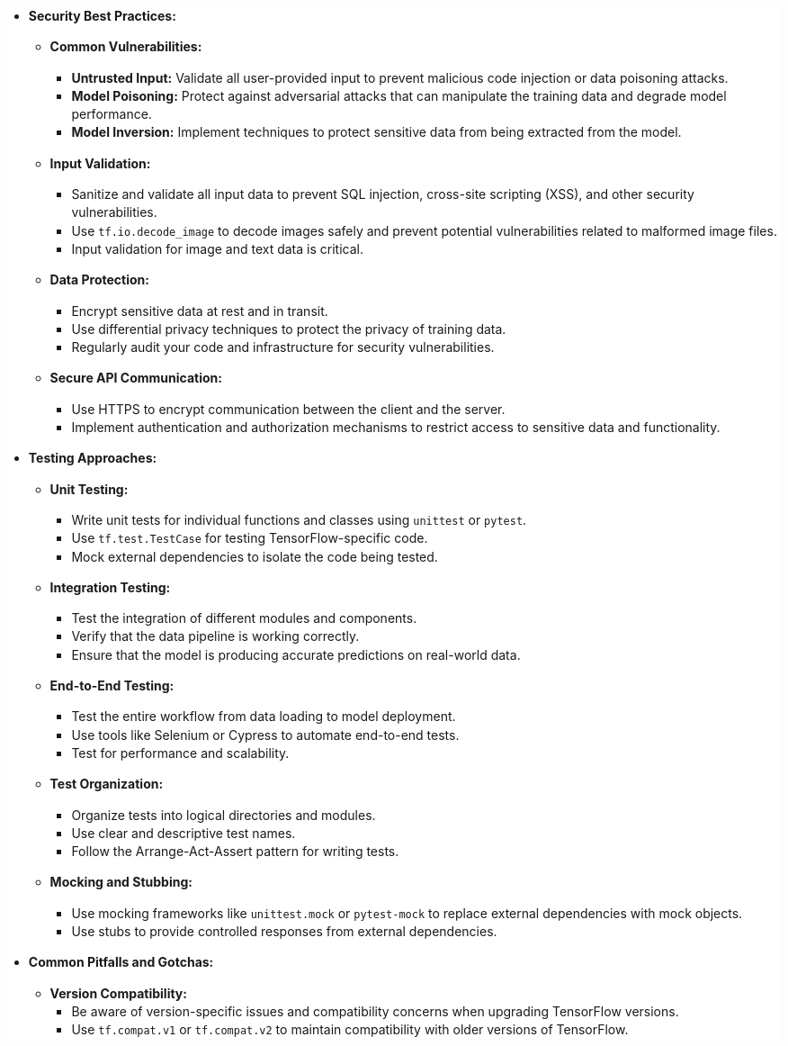 - **Security Best Practices:**
  - **Common Vulnerabilities:**
    -   **Untrusted Input:**  Validate all user-provided input to prevent malicious code injection or data poisoning attacks.
    -   **Model Poisoning:** Protect against adversarial attacks that can manipulate the training data and degrade model performance.
    -   **Model Inversion:**  Implement techniques to protect sensitive data from being extracted from the model.

  - **Input Validation:**
    -   Sanitize and validate all input data to prevent SQL injection, cross-site scripting (XSS), and other security vulnerabilities.
    -   Use `tf.io.decode_image` to decode images safely and prevent potential vulnerabilities related to malformed image files.
    -  Input validation for image and text data is critical.

  - **Data Protection:**
    -   Encrypt sensitive data at rest and in transit.
    -   Use differential privacy techniques to protect the privacy of training data.
    -   Regularly audit your code and infrastructure for security vulnerabilities.

  - **Secure API Communication:**
    -   Use HTTPS to encrypt communication between the client and the server.
    -   Implement authentication and authorization mechanisms to restrict access to sensitive data and functionality.

- **Testing Approaches:**
  - **Unit Testing:**
    -   Write unit tests for individual functions and classes using `unittest` or `pytest`.
    -   Use `tf.test.TestCase` for testing TensorFlow-specific code.
    -   Mock external dependencies to isolate the code being tested.

  - **Integration Testing:**
    -   Test the integration of different modules and components.
    -   Verify that the data pipeline is working correctly.
    -   Ensure that the model is producing accurate predictions on real-world data.

  - **End-to-End Testing:**
    -   Test the entire workflow from data loading to model deployment.
    -   Use tools like Selenium or Cypress to automate end-to-end tests.
    -   Test for performance and scalability.

  - **Test Organization:**
    -   Organize tests into logical directories and modules.
    -   Use clear and descriptive test names.
    -   Follow the Arrange-Act-Assert pattern for writing tests.

  - **Mocking and Stubbing:**
    -   Use mocking frameworks like `unittest.mock` or `pytest-mock` to replace external dependencies with mock objects.
    -   Use stubs to provide controlled responses from external dependencies.

- **Common Pitfalls and Gotchas:**
  - **Version Compatibility:**
    -   Be aware of version-specific issues and compatibility concerns when upgrading TensorFlow versions.
    -   Use `tf.compat.v1` or `tf.compat.v2` to maintain compatibility with older versions of TensorFlow.
